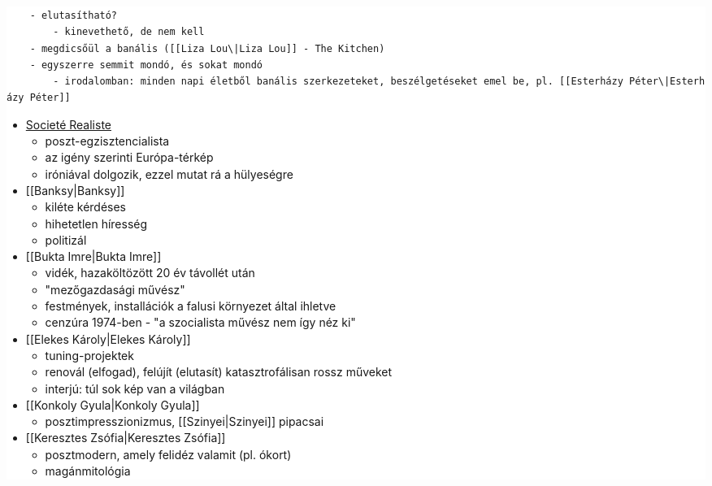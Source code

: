 		- elutasítható?
			- kinevethető, de nem kell
		- megdicsőül a banális ([[Liza Lou\|Liza Lou]] - The Kitchen)
		- egyszerre semmit mondó, és sokat mondó
			- irodalomban: minden napi életből banális szerkezeteket, beszélgetéseket emel be, pl. [[Esterházy Péter\|Esterházy Péter]]
- [Societé Realiste](http://mezosfera.org/the-obscure-object-of-desire/)
	- poszt-egzisztencialista
	- az igény szerinti Európa-térkép
	- iróniával dolgozik, ezzel mutat rá a hülyeségre
- [[Banksy\|Banksy]]
	- kiléte kérdéses
	- hihetetlen híresség
	- politizál
- [[Bukta Imre\|Bukta Imre]]
	- vidék, hazaköltözött 20 év távollét után
	- "mezőgazdasági művész"
	- festmények, installációk a falusi környezet által ihletve
	- cenzúra 1974-ben - "a szocialista művész nem így néz ki"
- [[Elekes Károly\|Elekes Károly]]
	- tuning-projektek
	- renovál (elfogad), felújít (elutasít) katasztrofálisan rossz műveket
	- interjú: túl sok kép van a világban
- [[Konkoly Gyula\|Konkoly Gyula]]
	- posztimpresszionizmus, [[Szinyei\|Szinyei]] pipacsai
- [[Keresztes Zsófia\|Keresztes Zsófia]]
	- posztmodern, amely felidéz valamit (pl. ókort)
	- magánmitológia